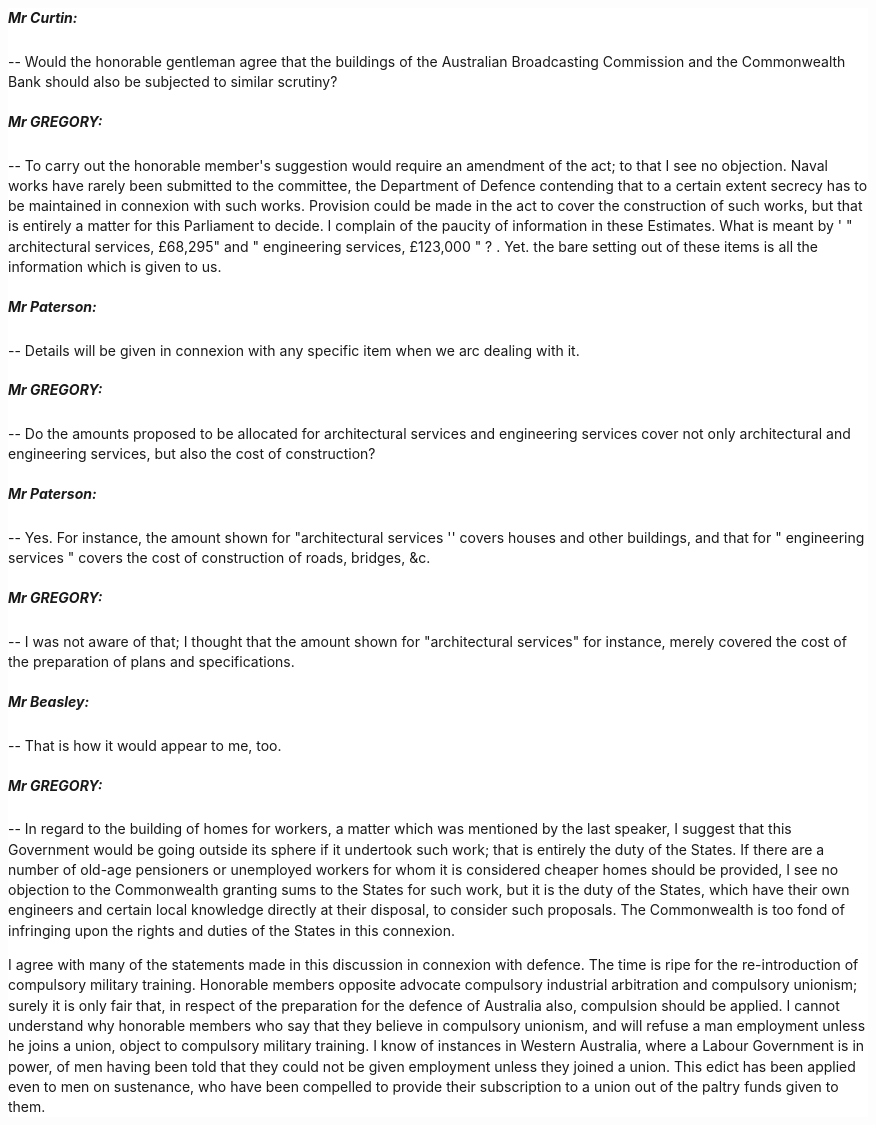 ##### Mr Curtin:

-- Would the honorable gentleman agree that the buildings of the Australian Broadcasting Commission and the Commonwealth Bank should also be subjected to similar scrutiny? 

##### Mr GREGORY:

-- To carry out the honorable member's suggestion would require an amendment of the act; to that I see no objection. Naval works have rarely been submitted to the committee, the Department of Defence contending that to a certain extent secrecy has to be maintained in connexion with such works. Provision could be made in the act to cover the construction of such works, but that is entirely a matter for this Parliament to decide. I complain of the paucity of information in these Estimates. What is meant by ' " architectural services, £68,295" and " engineering services, £123,000 " ? . Yet. the bare setting out of these items is all the information which is given to us. 

##### Mr Paterson:

-- Details will be given in connexion with any specific item when we arc dealing with it. 

##### Mr GREGORY:

-- Do the amounts proposed to be allocated for architectural services and engineering services cover not only architectural and engineering services, but also the cost of construction? 

##### Mr Paterson:

-- Yes. For instance, the amount shown for "architectural services '' covers houses and other buildings, and that for " engineering services " covers the cost of construction of roads, bridges, &amp;c. 

##### Mr GREGORY:

-- I was not aware of that; I thought that the amount shown for "architectural services" for instance, merely covered the cost of the preparation of plans and specifications. 

##### Mr Beasley:

-- That is how it would appear to me, too. 

##### Mr GREGORY:

-- In regard to the building of homes for workers, a matter which was mentioned by the last  speaker,  I suggest that this Government would be going outside its sphere if it undertook such work; that is entirely the duty of the States. If there are a number of old-age pensioners or unemployed workers for whom it is considered cheaper homes should be provided, I see no objection to the Commonwealth granting sums to the States for such work, but it is the duty of the States, which have their own engineers and certain local knowledge directly at their disposal, to consider such proposals. The Commonwealth is too fond of infringing upon the rights and duties of the States in this connexion. 

I agree with many of the statements made in this discussion in connexion with defence. The time is ripe for the re-introduction of compulsory military training. Honorable members opposite advocate compulsory industrial arbitration and compulsory unionism; surely it is only fair that, in respect of the preparation for the defence of Australia also, compulsion should be applied. I cannot understand why honorable members who say that they believe in compulsory unionism, and will refuse a man employment unless he joins a union, object to compulsory military training. I know of instances in Western Australia, where a Labour Government is in power, of men having been told that they could not be given employment unless they joined a union. This edict has been  applied even to men on sustenance, who have been compelled to provide their subscription to a union out of the paltry funds given to them. 
